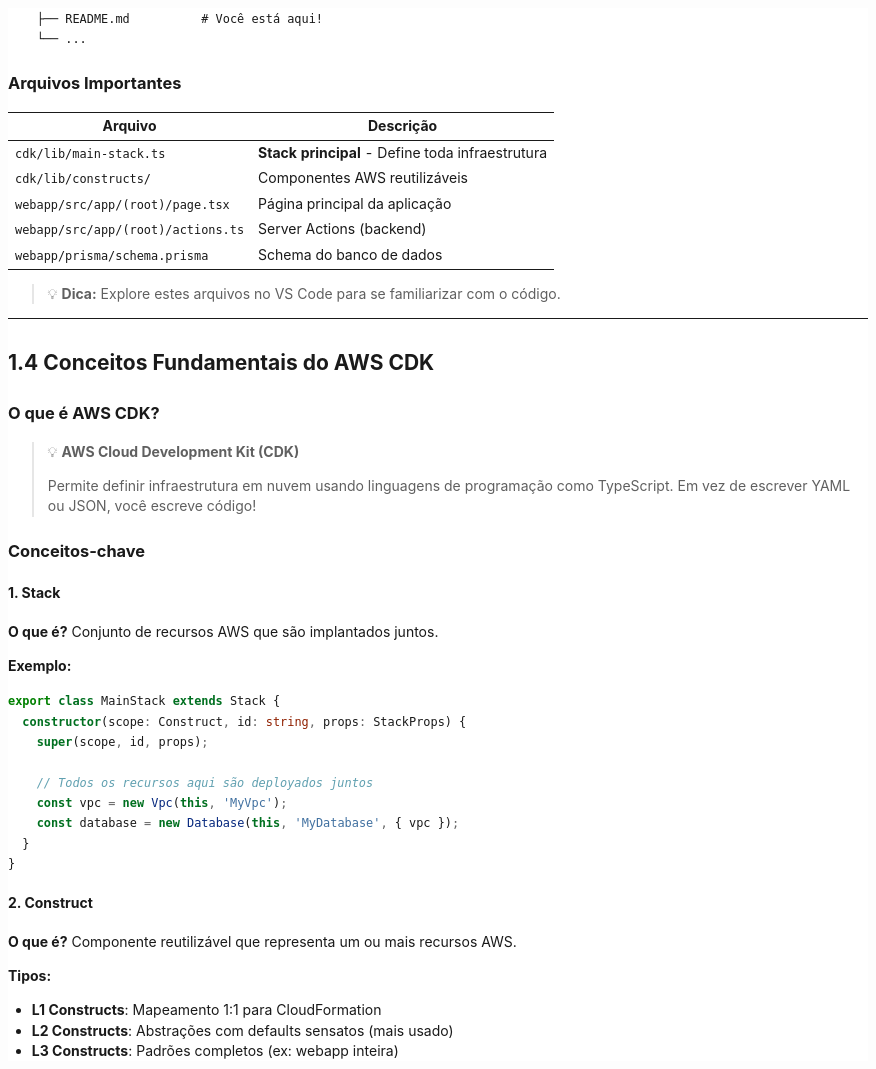 ```
    ├── README.md          # Você está aqui!
    └── ...
```

### Arquivos Importantes

| Arquivo | Descrição |
|---------|-----------|
| `cdk/lib/main-stack.ts` | **Stack principal** - Define toda infraestrutura |
| `cdk/lib/constructs/` | Componentes AWS reutilizáveis |
| `webapp/src/app/(root)/page.tsx` | Página principal da aplicação |
| `webapp/src/app/(root)/actions.ts` | Server Actions (backend) |
| `webapp/prisma/schema.prisma` | Schema do banco de dados |

> 💡 **Dica:** Explore estes arquivos no VS Code para se familiarizar com o código.

---

## 1.4 Conceitos Fundamentais do AWS CDK

### O que é AWS CDK?

> 💡 **AWS Cloud Development Kit (CDK)**
>
> Permite definir infraestrutura em nuvem usando linguagens de programação como TypeScript. Em vez de escrever YAML ou JSON, você escreve código!

### Conceitos-chave

#### 1. Stack
**O que é?** Conjunto de recursos AWS que são implantados juntos.

**Exemplo:**
```typescript
export class MainStack extends Stack {
  constructor(scope: Construct, id: string, props: StackProps) {
    super(scope, id, props);

    // Todos os recursos aqui são deployados juntos
    const vpc = new Vpc(this, 'MyVpc');
    const database = new Database(this, 'MyDatabase', { vpc });
  }
}
```

#### 2. Construct
**O que é?** Componente reutilizável que representa um ou mais recursos AWS.

**Tipos:**
- **L1 Constructs**: Mapeamento 1:1 para CloudFormation
- **L2 Constructs**: Abstrações com defaults sensatos (mais usado)
- **L3 Constructs**: Padrões completos (ex: webapp inteira)
